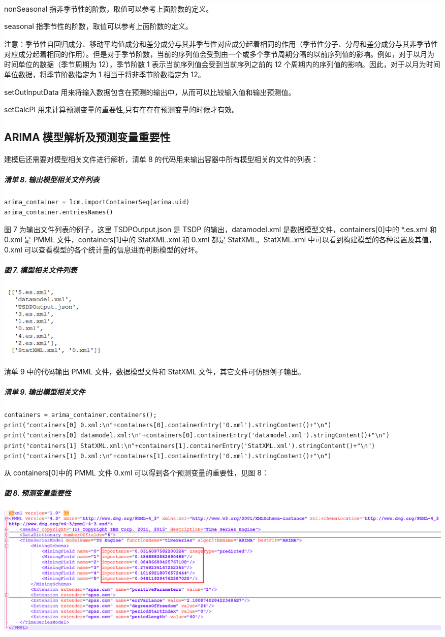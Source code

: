 nonSeasonal 指非季节性的阶数，取值可以参考上面阶数的定义。

seasonal 指季节性的阶数，取值可以参考上面阶数的定义。

注意：季节性自回归成分、移动平均值成分和差分成分与其非季节性对应成分起着相同的作用（季节性分子、分母和差分成分与其非季节性对应成分起着相同的作用）。但是对于季节阶数，当前的序列值会受到由一个或多个季节周期分隔的以前序列值的影响。例如，对于以月为时间单位的数据（季节周期为 12），季节阶数 1 表示当前序列值会受到当前序列之前的 12 个周期内的序列值的影响。因此，对于以月为时间单位数据，将季节阶数指定为 1 相当于将非季节阶数指定为 12。

setOutInputData 用来将输入数据包含在预测的输出中，从而可以比较输入值和输出预测值。

setCalcPI 用来计算预测变量的重要性,只有在存在预测变量的时候才有效。

## ARIMA 模型解析及预测变量重要性

建模后还需要对模型相关文件进行解析，清单 8 的代码用来输出容器中所有模型相关的文件的列表：

##### 清单 8\. 输出模型相关文件列表

```
arima_container = lcm.importContainerSeq(arima.uid)
arima_container.entriesNames() 
```

图 7 为输出文件列表的例子，这里 TSDPOutput.json 是 TSDP 的输出，datamodel.xml 是数据模型文件，containers[0]中的 *.es.xml 和 0.xml 是 PMML 文件，containers[1]中的 StatXML.xml 和 0.xml 都是 StatXML。StatXML.xml 中可以看到构建模型的各种设置及其值，0.xml 可以查看模型的各个统计量的信息进而判断模型的好坏。

##### 图 7\. 模型相关文件列表

![模型相关文件列表](img/842fc5f1a2461a0f6ff75c4c234f2a1c.png)

清单 9 中的代码输出 PMML 文件，数据模型文件和 StatXML 文件，其它文件可仿照例子输出。

##### 清单 9\. 输出模型相关文件

```
containers = arima_container.containers();
print("containers[0] 0.xml:\n"+containers[0].containerEntry('0.xml').stringContent()+"\n")
print("containers[0] datamodel.xml:\n"+containers[0].containerEntry('datamodel.xml').stringContent()+"\n")
print("containers[1] StatXML.xml:\n"+containers[1].containerEntry('StatXML.xml').stringContent()+"\n")
print("containers[1] 0.xml:\n"+containers[1].containerEntry('0.xml').stringContent()+"\n") 
```

从 containers[0]中的 PMML 文件 0.xml 可以得到各个预测变量的重要性，见图 8：

##### 图 8\. 预测变量重要性

![预测变量重要性](img/896301e9b0dd89a627cbe2dd2bf77748.png)